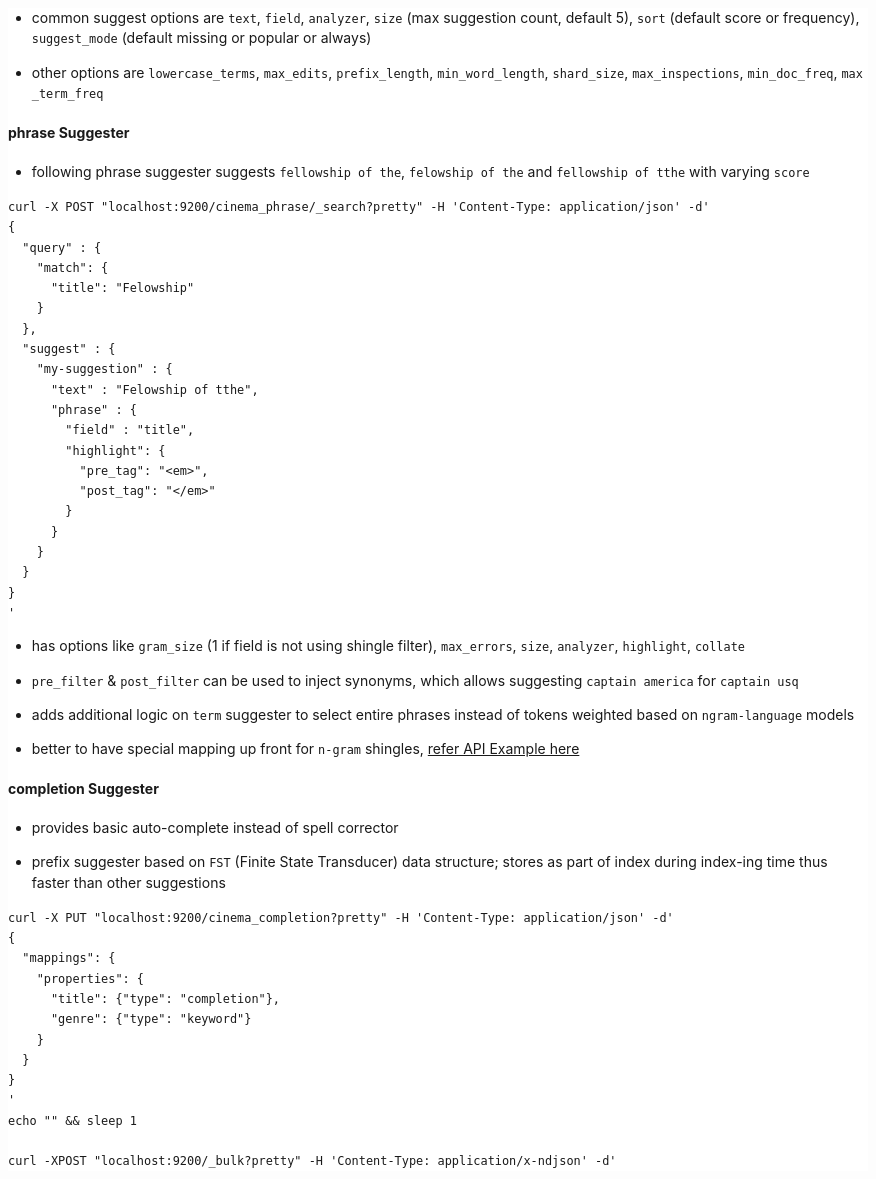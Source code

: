 * common suggest options are `text`, `field`, `analyzer`, `size` (max suggestion count, default 5), `sort` (default score or frequency), `suggest_mode` (default missing or popular or always)

* other options are `lowercase_terms`, `max_edits`, `prefix_length`, `min_word_length`, `shard_size`, `max_inspections`, `min_doc_freq`, `max_term_freq`



#### phrase Suggester

* following phrase suggester suggests `fellowship of the`, `felowship of the` and `fellowship of tthe` with varying `score`

```
curl -X POST "localhost:9200/cinema_phrase/_search?pretty" -H 'Content-Type: application/json' -d'
{
  "query" : {
    "match": {
      "title": "Felowship"
    }
  },
  "suggest" : {
    "my-suggestion" : {
      "text" : "Felowship of tthe",
      "phrase" : {
        "field" : "title",
        "highlight": {
          "pre_tag": "<em>",
          "post_tag": "</em>"
        }
      }
    }
  }
}
'
```

* has options like `gram_size` (1 if field is not using shingle filter), `max_errors`, `size`, `analyzer`, `highlight`, `collate`

* `pre_filter` & `post_filter` can be used to inject synonyms, which allows suggesting `captain america` for `captain usq`

* adds additional logic on `term` suggester to select entire phrases instead of tokens weighted based on `ngram-language` models

* better to have special mapping up front for `n-gram` shingles, [refer API Example here](https://www.elastic.co/guide/en/elasticsearch/reference/current/search-suggesters.html#_api_example)

#### completion Suggester

* provides basic auto-complete instead of spell corrector

* prefix suggester based on `FST` (Finite State Transducer) data structure; stores as part of index during index-ing time thus faster than other suggestions

```
curl -X PUT "localhost:9200/cinema_completion?pretty" -H 'Content-Type: application/json' -d'
{
  "mappings": {
    "properties": {
      "title": {"type": "completion"},
      "genre": {"type": "keyword"}
    }
  }
}
'
echo "" && sleep 1

curl -XPOST "localhost:9200/_bulk?pretty" -H 'Content-Type: application/x-ndjson' -d'
```